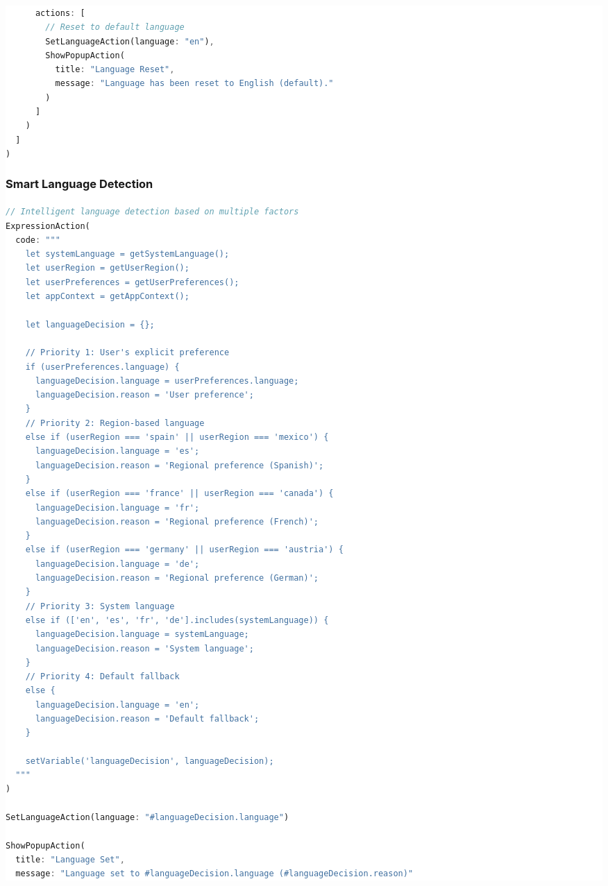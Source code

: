```dart
      actions: [
        // Reset to default language
        SetLanguageAction(language: "en"),
        ShowPopupAction(
          title: "Language Reset",
          message: "Language has been reset to English (default)."
        )
      ]
    )
  ]
)
```

### Smart Language Detection
```dart
// Intelligent language detection based on multiple factors
ExpressionAction(
  code: """
    let systemLanguage = getSystemLanguage();
    let userRegion = getUserRegion();
    let userPreferences = getUserPreferences();
    let appContext = getAppContext();
    
    let languageDecision = {};
    
    // Priority 1: User's explicit preference
    if (userPreferences.language) {
      languageDecision.language = userPreferences.language;
      languageDecision.reason = 'User preference';
    }
    // Priority 2: Region-based language
    else if (userRegion === 'spain' || userRegion === 'mexico') {
      languageDecision.language = 'es';
      languageDecision.reason = 'Regional preference (Spanish)';
    }
    else if (userRegion === 'france' || userRegion === 'canada') {
      languageDecision.language = 'fr';
      languageDecision.reason = 'Regional preference (French)';
    }
    else if (userRegion === 'germany' || userRegion === 'austria') {
      languageDecision.language = 'de';
      languageDecision.reason = 'Regional preference (German)';
    }
    // Priority 3: System language
    else if (['en', 'es', 'fr', 'de'].includes(systemLanguage)) {
      languageDecision.language = systemLanguage;
      languageDecision.reason = 'System language';
    }
    // Priority 4: Default fallback
    else {
      languageDecision.language = 'en';
      languageDecision.reason = 'Default fallback';
    }
    
    setVariable('languageDecision', languageDecision);
  """
)

SetLanguageAction(language: "#languageDecision.language")

ShowPopupAction(
  title: "Language Set",
  message: "Language set to #languageDecision.language (#languageDecision.reason)"
```